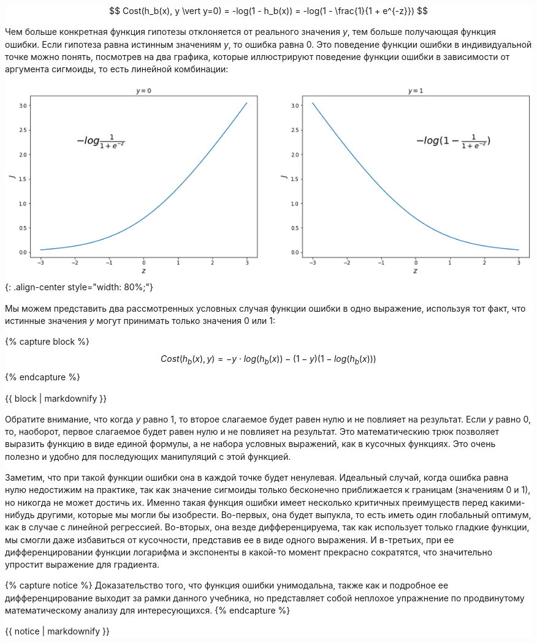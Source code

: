 $$ Cost(h_b(x), y \vert y=0) = -log(1 - h_b(x)) = -log(1 - \frac{1}{1 + e^{-z}}) $$

Чем больше конкретная функция гипотезы отклоняется от реального значения $y$, тем больше получающая функция ошибки. Если гипотеза равна истинным значениям $y$, то ошибка равна 0. Это поведение функции ошибки в индивидуальной точке можно понять, посмотрев на два графика, которые иллюстрируют поведение функции ошибки в зависимости от аргумента сигмоиды, то есть линейной комбинации:

![Функция ошибки](/assets/images/ml_text/ml2-5.png "Функция ошибки"){: .align-center style="width: 80%;"}

Мы можем представить два рассмотренных условных случая функции ошибки в одно выражение, используя тот факт, что истинные значения $y$ могут принимать только значения 0 или 1:

{% capture block %}
$$ Cost(h_b(x), y) = - y \cdot log(h_b(x)) - (1 - y)(1 - log(h_b(x))) $$
{% endcapture %}
<div class="presentation">{{ block | markdownify }}</div>

Обратите внимание, что когда $y$ равно 1, то второе слагаемое будет равен нулю и не повлияет на результат. Если $y$ равно 0, то, наоборот, первое слагаемое будет равен нулю и не повлияет на результат. Это математическию трюк позволяет выразить функцию в виде единой формулы, а не набора условных выражений, как в кусочных функциях. Это очень полезно и удобно для последующих манипуляций с этой функцией.

Заметим, что при такой функции ошибки она в каждой точке будет ненулевая. Идеальный случай, когда ошибка равна нулю недостижим на практике, так как значение сигмоиды только бесконечно приближается к границам (значениям 0 и 1), но никогда не может достичь их. Именно такая функция ошибки имеет несколько критичных преимуществ перед какими-нибудь другими, которые мы могли бы изобрести. Во-первых, она будет выпукла, то есть иметь один глобальный оптимум, как в случае с линейной регрессией. Во-вторых, она везде дифференцируема, так как использует только гладкие функции, мы смогли даже избавиться от кусочности, представив ее в виде одного выражения. И в-третьих, при ее дифференцировании функции логарифма и экспоненты в какой-то момент прекрасно сократятся, что значительно упростит выражение для градиента.

{% capture notice %}
Доказательство того, что функция ошибки унимодальна, также как и подробное ее дифференцирование выходит за рамки данного учебника, но представляет собой неплохое упражнение по продвинутому математическому анализу для интересующихся.
{% endcapture %}
<div class="notice--warning">{{ notice | markdownify }}</div>
